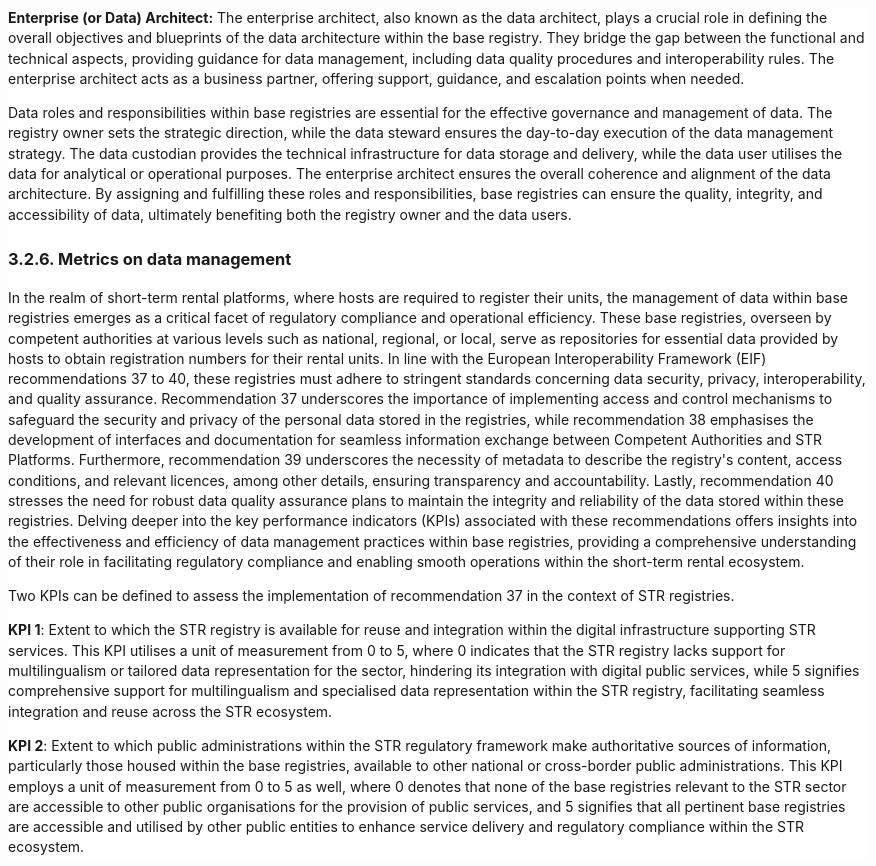 **Enterprise (or Data) Architect:**
The enterprise architect, also known as the data architect, plays a crucial role in defining the overall objectives and blueprints of the data architecture within the base registry. They bridge the gap between the functional and technical aspects, providing guidance for data management, including data quality procedures and interoperability rules. The enterprise architect acts as a business partner, offering support, guidance, and escalation points when needed.

Data roles and responsibilities within base registries are essential for the effective governance and management of data. The registry owner sets the strategic direction, while the data steward ensures the day-to-day execution of the data management strategy. The data custodian provides the technical infrastructure for data storage and delivery, while the data user utilises the data for analytical or operational purposes. The enterprise architect ensures the overall coherence and alignment of the data architecture. By assigning and fulfilling these roles and responsibilities, base registries can ensure the quality, integrity, and accessibility of data, ultimately benefiting both the registry owner and the data users.

### 3.2.6. Metrics on data management 
In the realm of short-term rental platforms, where hosts are required to register their units, the management of data within base registries emerges as a critical facet of regulatory compliance and operational efficiency. These base registries, overseen by competent authorities at various levels such as national, regional, or local, serve as repositories for essential data provided by hosts to obtain registration numbers for their rental units. In line with the European Interoperability Framework (EIF) recommendations 37 to 40, these registries must adhere to stringent standards concerning data security, privacy, interoperability, and quality assurance. Recommendation 37 underscores the importance of implementing access and control mechanisms to safeguard the security and privacy of the personal data stored in the registries, while recommendation 38 emphasises the development of interfaces and documentation for seamless information exchange between Competent Authorities and STR Platforms. Furthermore, recommendation 39 underscores the necessity of metadata to describe the registry's content, access conditions, and relevant licences, among other details, ensuring transparency and accountability. Lastly, recommendation 40 stresses the need for robust data quality assurance plans to maintain the integrity and reliability of the data stored within these registries. Delving deeper into the key performance indicators (KPIs) associated with these recommendations offers insights into the effectiveness and efficiency of data management practices within base registries, providing a comprehensive understanding of their role in facilitating regulatory compliance and enabling smooth operations within the short-term rental ecosystem.

Two KPIs can be defined to assess the implementation of recommendation 37 in the context of STR registries.

**KPI 1**: Extent to which the STR registry is available for reuse and integration within the digital infrastructure supporting STR services. This KPI utilises a unit of measurement from 0 to 5, where 0 indicates that the STR registry lacks support for multilingualism or tailored data representation for the sector, hindering its integration with digital public services, while 5 signifies comprehensive support for multilingualism and specialised data representation within the STR registry, facilitating seamless integration and reuse across the STR ecosystem.

**KPI 2**: Extent to which public administrations within the STR regulatory framework make authoritative sources of information, particularly those housed within the base registries, available to other national or cross-border public administrations. This KPI employs a unit of measurement from 0 to 5 as well, where 0 denotes that none of the base registries relevant to the STR sector are accessible to other public organisations for the provision of public services, and 5 signifies that all pertinent base registries are accessible and utilised by other public entities to enhance service delivery and regulatory compliance within the STR ecosystem.
